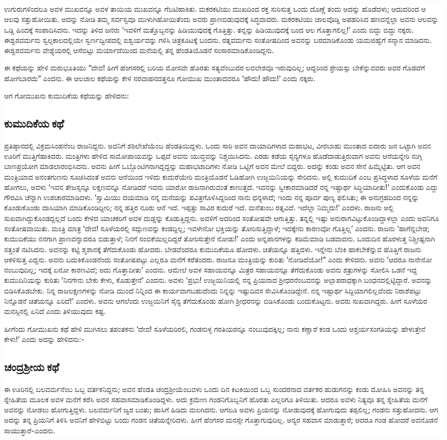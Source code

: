 ಉಗುರುಗಳಿಂದಲೂ ಅವಳ ಮುಖವನ್ನೂ ಅವಳ ತಾಯಿಯ ಮುಖವನ್ನೂ ಗೆಬಟಿಹಾಕಿತು. ಮಕರಕಟಿಯು ಮುಖದಿಂದ ರಕ್ತ ಸುರಿಸುತ್ತ ಒಂದು ದೊಣ್ಣೆ ತಂದು ಅದನ್ನು ಹೊಡೆದಳು; ಆದುದರಿಂದ ಆ ಆಲವು ಸತ್ತುಹೋಯಿತು. ಅದನ್ನು ನೋಡಿ ತಮ್ಮ ಸರ್ವಸ್ವವೂ ಮುಳುಗಿಹೋಯಿತೆಂದು ಅವರು ಪ್ರಾಣಬಿಡುವುದಕ್ಕೆ ಸಿದ್ಧವಾದರು. ಮಕರಕಟಿಯು ಜಾಲವೊಡ್ಡಿ ಅಪಹರಿಸಿದ ಹಣವನ್ನೆಲ್ಲಾ ಅವನು ಆಲವನ್ನು ಒಡ್ಡಿ ಹಿಂದಕ್ಕೆ ಸಂಪಾದಿಸಿದನು. ಇದನ್ನು ತಿಳಿದ ಜನರು ‘ಇವಳಿಗೆ ಮತ್ತೊಬ್ಬನನ್ನು ಹಿಡಿಯುವುದಕ್ಕೆ ಗೊತ್ತಿತ್ತು. ತನ್ನನ್ನು ಹಿಡಿಯುವುದಕ್ಕೆ ಬಂದ ಆಲ ಗೊತ್ತಾಗಲಿಲ್ಲ!’ ಎಂದು ಬಿದ್ದು ಬಿದ್ದು ನಕ್ಕರು. ಈಶ್ವರವರ್ಮನು ಸ್ವಲ್ಪಕಾಲದಲ್ಲಿಯೇ ಸ್ವರ್ಣದ್ವೀಪದಲ್ಲಿ ಐಶ್ವರ್ಯವನ್ನು ಗಳಿಸಿ ಚಿತ್ರಕೂಟಕ್ಕೆ ಬಂದನು. ರತ್ನವರ್ಮನು ಸಂತೋಷದಿಂದ ಅವನನ್ನು ಬರಮಾಡಿಕೊಂಡು ಯಮಜಿಹ್ವೆಗೆ ಸನ್ಮಾನ ಮಾಡಿದನು. ಈಶ್ವರವರ್ಮನು ವೇಶ್ಯೆಯರಲ್ಲಿ ಆಸೆಬಿಟ್ಟು ಮರ್ಯಾದೆಯಿಂದ ಮನೆಯಲ್ಲಿ ತನ್ನ ಹೆಂಡತಿಯೊಡನೆ ಸಂಸಾರಮಾಡಿಕೊಂಡಿದ್ದನು.

ಈ ಕಥೆಯನ್ನು ಹೇಳಿ ಮರುಭೂತಿಯು “ದೇವ! ಹೀಗೆ ಹೆಂಗಸರಲ್ಲಿ ಬರಿಯ ಮೋಸವೇ ಹೊರತು ಸತ್ಯವೆಂಬುದರ ಲವಲೇಶವೂ ಇರುವುದಿಲ್ಲ; ಆದ್ದರಿಂದ ಶ್ರೇಯಸ್ಸು ಬೇಕೆನ್ನುವವರು ಅವರ ಗೊಡವೆಗೆ ಹೋಗಬಾರದು” ಎಂದನು. ಈ ಆಲಜಾಲ ಕಥೆಯನ್ನು ಕೇಳಿ ನರವಾಹನದತ್ತನೂ ಗೋಮುಖ ಮುಂತಾದವರೂ ‘ಹೌದು! ಹೌದು!’ ಎಂದು ನಕ್ಕರು.

ಆಗ ಗೋಮುಖನು ಕುಮುದಿಕೆಯ ಕಥೆಯನ್ನು ಹೇಳಿದನು:


## ಕುಮುದಿಕೆಯ ಕಥೆ


ಪ್ರತಿಷ್ಠಾನದಲ್ಲಿ ವಿಕ್ರಮಸಿಂಹನೆಂಬ ರಾಜನಿದ್ದನು. ಅವನಿಗೆ ಶಶಿಲೇಖೆಯೆಂಬ ಹೆಂಡತಿಯಿದ್ದಳು. ಒಂದು ಸಾರಿ ಅವನ ದಾಯಾದಿಗಳಾದ ಮಹಾಭಟ, ವೀರಬಾಹು ಮುಂತಾದ ಐದಾರು ಜನ ಒಟ್ಟಾಗಿ ಅವನ ಊರಿಗೆ ಮುತ್ತಿಗೆಹಾಕಿದರು. ಮಂತ್ರಿಗಳು ಹೇಳಿದ ಸಾಮೋಪಾಯವನ್ನು ಒಪ್ಪದೆ ಅವನು ಯುದ್ಧವನ್ನು ನಿಶ್ಚಯಿಸಿದನು. ಎರಡು ಕಡೆಯ ಸೈನ್ಯಗಳೂ ಹೊಡೆದಾಡುತ್ತಿರುವಾಗ ಅವನು ಆನೆಯನ್ನೇರಿ ನುಗ್ಗಿ ಬಾಣಪ್ರಯೋಗ ಮಾಡಲಾರಂಭಿಸಿದನು. ಅವನು ಹೀಗೆ ಒಬ್ಬೊಂಟಿಗನಾಗಿದ್ದದ್ದನ್ನು ಮಹಾಭಟಾದಿಗಳು ನೋಡಿ ಒಟ್ಟಿಗೆ ಅವನ ಮೇಲೆ ಬಿದ್ದರು. ಅದನ್ನು ಕಂಡು ಅವನ ಸೇನೆ ಹಿಮ್ಮೆಟ್ಟಿತು. ಆಗ ಅವನ ಮಂತ್ರಿಯಾದ ಅನಂತಗುಣನು ಸೂಚಿಸಿದಂತೆ ಅವನು ಆನೆಯಿಂದ ಇಳಿದು ಕುದುರೆಯೇರಿ ಮಂತ್ರಿಯೊಡನೆ ಓಡಿಹೋಗಿ ಉಜ್ಜಯಿನಿಯನ್ನು ಸೇರಿದನು. ಅಲ್ಲಿ ಕುಮುದಿಕೆ ಎಂಬ ಪ್ರಸಿದ್ಧಳಾದ ಸೂಳೆಯ ಮನೆಗೆ ಹೋಗಲು, ಅವಳು ‘ಇವನ ತೇಜಸ್ಸನ್ನೂ ಲಕ್ಷಣವನ್ನೂ ನೋಡಿದರೆ ಇವನು ಯಾರೋ ರಾಜನಾಗಿರುವಂತೆ ಕಾಣುತ್ತದೆ. ಇವನನ್ನು ಸ್ವೀಕಾರಮಾಡಿದರೆ ನನ್ನ ಇಷ್ಟಾರ್ಥ ಸಿದ್ಧಿಯಾದೀತು!’ ಎಂದುಕೊಂಡು ಎದ್ದು ಗೌರವಿಸಿ ಚೆನ್ನಾಗಿ ಉಪಚಾರಮಾಡಿದಳು. ‘ಸ್ವಾಮಿಯು ದಯಮಾಡಿ ನನ್ನ ಮನೆಯನ್ನು ಪವಿತ್ರಗೊಳಿಸಿದ್ದರಿಂದ ನಾನು ಧನ್ಯಳಾದೆ; ಇಂದು ನನ್ನ ಪೂರ್ವ ಪುಣ್ಯ ಫಲಿಸಿತು; ಈ ಅನುಗ್ರಹದಿಂದ ನನ್ನನ್ನು ಕೊಂಡುಕೊಂಡು ದಾಸಿಯಾಗಿ ಮಾಡಿಕೊಂಡಿದ್ದೀರಿ; ನನ್ನ ಹತ್ತಿರ ನೂರು ಆನೆ ಇದೆ. ಇಪ್ಪತ್ತು ಸಾವಿರ ಕುದುರೆ ಇದೆ. ಮನೆತುಂಬ ರತ್ನವಿದೆ. ಇದೆಲ್ಲಾ ನಿಮ್ಮದು!’ ಎಂದಳು. ರಾಜನು ಅಲ್ಲಿ ಸುಖವಾಗಿದ್ದುಕೊಂಡದ್ದಲ್ಲದೆ ಬಂದು ಕೇಳಿದ ಯಾಚಕರಿಗೆ ಅವಳ ದುಡ್ಡನ್ನು ಕೊಡುತ್ತಿದ್ದನು. ಅವಳಿಗೆ ಅದರಿಂದ ಸಂತೋಷವೇ ಆಗುತ್ತಿತ್ತು. ತನ್ನಲ್ಲಿ ಇಷ್ಟು ಅನುರಾಗವಿಟ್ಟುಕೊಂಡಿದ್ದಾಳಲ್ಲಾ ಎಂದು ಅವನಿಗೂ ಸಂತೋಷವಾಯಿತು. ಮಂತ್ರಿ ಮಾತ್ರ ‘ದೇವ! ಸೂಳೆಯರಲ್ಲಿ ಸದ್ಗುಣವನ್ನು ಕಂಡದ್ದಿಲ್ಲ; ಇವಳೇನೋ ಭಕ್ತಿಯನ್ನು ತೋರಿಸುತ್ತಿದ್ದಾಳೆ; ಇದಕ್ಕೇನು ಕಾರಣವೋ ಗೊತ್ತಿಲ್ಲ’ ಎಂದನು. ರಾಜನು ‘ಹಾಗೆನ್ನಬೇಡ; ಕುಮುದಿಕೆಯು ನನಗಾಗಿ ಪ್ರಾಣವನ್ನಾದರೂ ಬಿಡುತ್ತಾಳೆ; ನಿನಗೆ ನಂಬಿಕೆಯಿಲ್ಲದಿದ್ದರೆ ತೋರಿಸುತ್ತೇನೆ ನೋಡು!’ ಎಂದು ಅನ್ನಪಾನಗಳನ್ನು ಕಡಿಮೆಮಾಡಿ ಬಡವಾದನು. ಒಂದುದಿನ ಹೊರಳುತ್ತ ನಿಶ್ಚೀಷ್ಟನಾಗಿ ಸತ್ತಂತೆ ನಟಿಸಿದನು. ಅವನನ್ನು ಕಟ್ಟಿ ಶ್ಮಶಾನಕ್ಕೆ ತೆಗೆದುಕೊಂಡು ಹೋದರು. ಬೇಡವೆಂದರೂ ಕುಮುದಿಕೆಯೂ ಹೋದಳು. ಚಿತೆಯನ್ನೂ ಹತ್ತಿದಳು. ಇನ್ನೇನು ಬೆಂಕಿ ಹಾಕಬೇಕೆನ್ನುವ ಹೊತ್ತಿಗೆ ರಾಜನು ಆಕಳಿಸುತ್ತ ಎದ್ದನು. ಅವನು ಬದುಕಿಕೊಂಡನೆಂದು ಸಂತೋಷಪಟ್ಟು ಎಲ್ಲರೂ ಮನೆಗೆ ಕರೆತಂದರು. ರಾಜನೂ ಮಂತ್ರಿಯನ್ನು ಕುರಿತು ‘ನೋಡಿದೆಯೋ!" ಎಂದು ಕೇಳಿದನು. ಅವನು ‘ಆದರೂ ನಾನೇನೋ ನಂಬುವುದಿಲ್ಲ; ಇದಕ್ಕೆ ಏನೋ ಕಾರಣವಿದೆ; ಅದು ಗೊತ್ತಾದೀತು’ ಎಂದನು. ಆಮೇಲೆ ಅವಳ ಸಹಾಯವನ್ನೂ ಮಿತ್ರರ ಸಹಾಯವನ್ನೂ ತೆಗೆದುಕೊಂಡು ಅವನು ಶತ್ರುಗಳನ್ನು ಸೋಲಿಸಿ ಒಡನೆ ಇದ್ದ ಕುಮುದಿನಿಯನ್ನು ಕುರಿತು ‘ನಿನಗೇನು ಬೇಕು ಕೇಳು, ಕೊಡುತ್ತೇನೆ’ ಎಂದನು. ಅವಳು ‘ಪ್ರಭು! ಉಜ್ಜಯಿನಿಯಲ್ಲಿ ನನ್ನ ಪ್ರಿಯನಾದ ಶ್ರೀಧರನೆಂಬವನನ್ನು ಅಲ್ಪಾಪರಾಧಕ್ಕಾಗಿ ಬಂಧನದಲ್ಲಿಟ್ಟಿದ್ದಾರೆ. ಅವನನ್ನು ಬಿಡಿಸಿಕೊಡಬೇಕು. ನಿನ್ನ ರಾಜಲಕ್ಷಣಗಳನ್ನು ನೋಡಿ ಮುಂದೆ ನಿನ್ನಿಂದ ಈ ಕಾರ್ಯವಾಗಬಹುದೆಂದು ನಿನ್ನನ್ನು ಇಷ್ಟುದಿವಸ ಸೇವಿಸಿಕೊಂಡಿದ್ದೇನೆ. ನನ್ನ ಇಷ್ಟಾರ್ಥ ಸಿದ್ದಿಯಾಗಲಿಲ್ಲವೆಂದು ನಿರಾಶೆಪಟ್ಟು ನಿನ್ನೊಡನೆ ಚಿತೆಯನ್ನೂ ಏರಿದೆ!’ ಎಂದಳು. ಅವನು ಆಗಲೆಂದು ಉಜ್ಜಯಿನಿಗೆ ಸೈನ್ಯ ತೆಗೆದುಕೊಂಡು ಹೋಗಿ ಶ್ರೀಧರನನ್ನು ಬಿಡಿಸಿಕೊಂಡು ಬಂದುಕೊಟ್ಟನು. ಅವರು ಸುಖವಾಗಿದ್ದರು. ಹೀಗೆ ಸೂಳೆಯರ ಮನಸ್ಸಿನಲ್ಲಿ ಏನಿದೆ ಎಂದು ತಿಳಿಯುವುದು ಕಷ್ಟ.

ಹೀಗೆಂದು ಗೋಮುಖನು ಕಥೆ ಹೇಳಿ ಮುಗಿಸಲು ತಪಂತಕನು ‘ದೇವ! ಸೂಳೆಯರಿರಲಿ, ಗಂಡನುಳ್ಳ ಗರತಿಯರನ್ನೂ ನಂಬುವುದಕ್ಕಿಲ್ಲ; ನಾನು ಕಣ್ಣಾರೆ ಕಂಡ ಒಂದು ಆಶ್ಚರ್ಯಸಂಗತಿಯನ್ನು ಹೇಳುತ್ತೇನೆ ಕೇಳು!’ ಎಂದು ಅದನ್ನು ಹೇಳಿದನು:-


## ಚಂದ್ರಶ್ರೀಯ ಕಥೆ


ಈ ಊರಿನಲ್ಲಿ ಬಲವರ್ಮನೆಂಬ ಒಬ್ಬ ವರ್ತಕನಿದ್ದನು; ಅವನ ಹೆಂಡತಿ ಚಂದ್ರಶ್ರೀಯೆಂಬವಳು ಒಂದು ದಿನ ಕಿಟಕಿಯಿಂದ ಒಬ್ಬ ಸುಂದರನಾದ ವರ್ತಕರ ಹುಡುಗನನ್ನು ಕಂಡು ಮೋಹಿಸಿ ಅವನನ್ನು ತನ್ನ ಸ್ನೇಹಿತೆಯ ಮೂಲಕ ಅವಳ ಮನೆಗೆ ಕರೆಸಿ ಅವನ ಸಹವಾಸಮಾಡಿಕೊಂಡಿದ್ದಳು. ಅದು ಕ್ರಮೇಣ ಗಂಡನಿಗೊಬ್ಬನಿಗೆ ಹೊರತು ಎಲ್ಲರಿಗೂ ತಿಳಿಯಿತು. ಆದರೂ ಅವಳು ನಿತ್ಯವೂ ತನ್ನ ಸ್ನೇಹಿತೆಯ ಮನೆಗೆ ಅವನನ್ನು ನೋಡಲು ಹೋಗುತ್ತಿದ್ದಳು. ಬಲವರ್ಮನಿಗೆ ಜ್ವರ ಬಂತು; ಹಾಸಿಗೆ ಹಿಡಿದು ಮಲಗಿದನು. ಆಗಲೂ ಅವಳು ಪ್ರಿಯನನ್ನು ನೋಡುವುದಕ್ಕೆ ಹೋಗುವುದು ತಪ್ಪಲಿಲ್ಲ; ಗಂಡನು ಸತ್ತುಹೋದನು. ಆಗ ಅದನ್ನು ತನ್ನ ಪ್ರಿಯನಿಗೆ ತಿಳಿಸಿ ಅವನಿಗೆ ಹೇಳಿಬಿಟ್ಟು ಬಂದು ಗಂಡನ ಚಿತೆಯನ್ನೇರಿದಳು. ಹೀಗೆ ಹೆಂಗಸರ ಮನಸ್ಸೇ ಗೊತ್ತಾಗುವುದಿಲ್ಲ. ಅನ್ಯರ ಸಹವಾಸ ಮಾಡುತ್ತಾರೆ; ಆದರೂ ಗಂಡ ಹೋದರೆ ಅವನೊಡನೆ ಸಾಯುತ್ತಾರೆ-ಎಂದನು.
